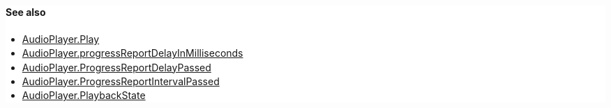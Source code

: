 #### See also
* [AudioPlayer.Play](#Play)
* [AudioPlayer.progressReportDelayInMilliseconds](#progressReportDelayInMilliseconds)
* [AudioPlayer.ProgressReportDelayPassed](#ProgressReportDelayPassed)
* [AudioPlayer.ProgressReportIntervalPassed](#ProgressReportIntervalPassed)
* [AudioPlayer.PlaybackState](/CIC/References/Context_Objects.md#PlaybackState)
